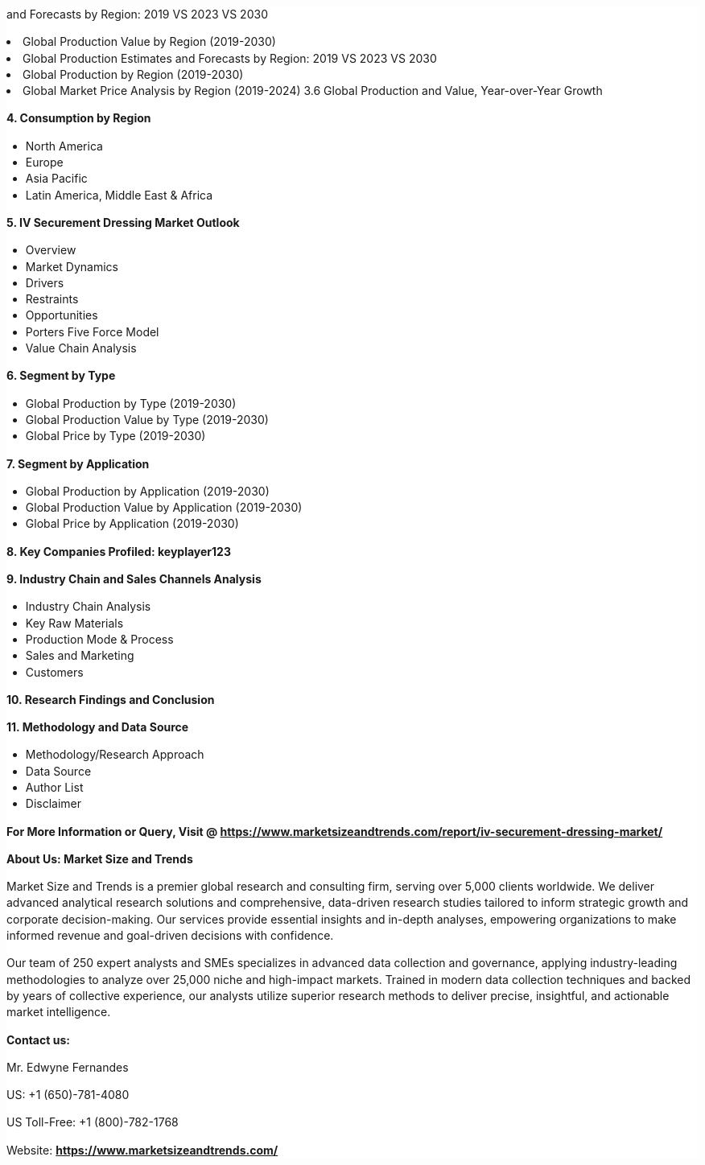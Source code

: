 and Forecasts by Region: 2019 VS 2023 VS 2030</li><li>Global Production Value by Region (2019-2030)</li><li>Global Production Estimates and Forecasts by Region: 2019 VS 2023 VS 2030</li><li>Global Production by Region (2019-2030)</li><li>Global Market Price Analysis by Region (2019-2024) 3.6 Global Production and Value, Year-over-Year Growth</li></ul><p><strong>4. Consumption by Region</strong></p><ul><li>North America</li><li>Europe</li><li>Asia Pacific</li><li>Latin America, Middle East &amp; Africa</li></ul><p><strong>5. IV Securement Dressing Market Outlook</strong></p><ul><li>Overview</li><li>Market Dynamics</li><li>Drivers</li><li>Restraints</li><li>Opportunities</li><li>Porters Five Force Model</li><li>Value Chain Analysis&nbsp;</li></ul><p><strong>6. Segment by Type</strong></p><ul><li>Global Production by Type (2019-2030)</li><li>Global Production Value by Type (2019-2030)</li><li>Global Price by Type (2019-2030)</li></ul><p><strong>7. Segment by Application</strong></p><ul><li>Global Production by Application (2019-2030)</li><li>Global Production Value by Application (2019-2030)</li><li>Global Price by Application (2019-2030)</li></ul><p><strong>8. Key Companies Profiled: keyplayer123</strong></p><p><strong>9. Industry Chain and Sales Channels Analysis</strong></p><ul><li>Industry Chain Analysis</li><li>Key Raw Materials</li><li>Production Mode &amp; Process</li><li>Sales and Marketing</li><li>Customers</li></ul><p><strong>10. Research Findings and Conclusion</strong></p><p><strong>11. Methodology and Data Source</strong></p><ul><li>Methodology/Research Approach</li><li>Data Source</li><li>Author List</li><li>Disclaimer</li></ul></p><p><strong>For More Information or Query, Visit @ <a href="https://www.marketsizeandtrends.com/report/iv-securement-dressing-market/">https://www.marketsizeandtrends.com/report/iv-securement-dressing-market/</a></strong></p><p><strong>About Us: Market Size and Trends</strong></p><p>Market Size and Trends is a premier global research and consulting firm, serving over 5,000 clients worldwide. We deliver advanced analytical research solutions and comprehensive, data-driven research studies tailored to inform strategic growth and corporate decision-making. Our services provide essential insights and in-depth analyses, empowering organizations to make informed revenue and goal-driven decisions with confidence.</p><p>Our team of 250 expert analysts and SMEs specializes in advanced data collection and governance, applying industry-leading methodologies to analyze over 25,000 niche and high-impact markets. Trained in modern data collection techniques and backed by years of collective experience, our analysts utilize superior research methods to deliver precise, insightful, and actionable market intelligence.</p><p><strong>Contact us:</strong></p><p>Mr. Edwyne Fernandes</p><p>US: +1 (650)-781-4080</p><p>US Toll-Free: +1 (800)-782-1768</p><p>Website: <strong><a href="https://www.marketsizeandtrends.com/">https://www.marketsizeandtrends.com/</a></strong></p>
